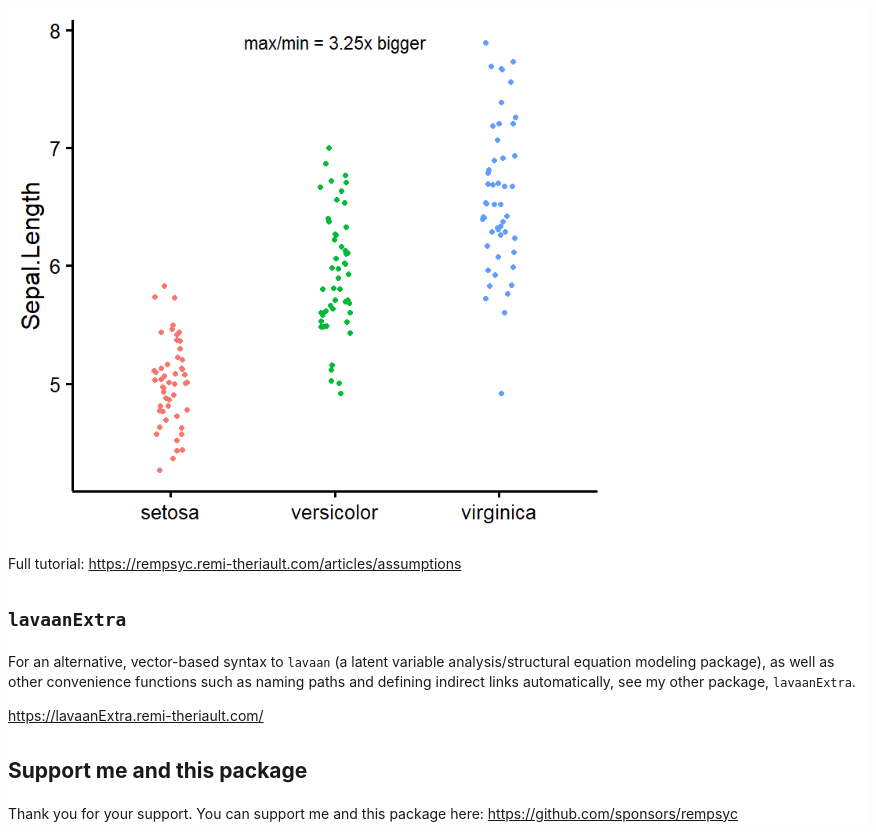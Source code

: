 <img src="man/figures/README-nice_varplot-1.png" width="70%" />

Full tutorial: <https://rempsyc.remi-theriault.com/articles/assumptions>

## `lavaanExtra`

For an alternative, vector-based syntax to `lavaan` (a latent variable
analysis/structural equation modeling package), as well as other
convenience functions such as naming paths and defining indirect links
automatically, see my other package, `lavaanExtra`.

<https://lavaanExtra.remi-theriault.com/>

## Support me and this package

Thank you for your support. You can support me and this package here:
<https://github.com/sponsors/rempsyc>
